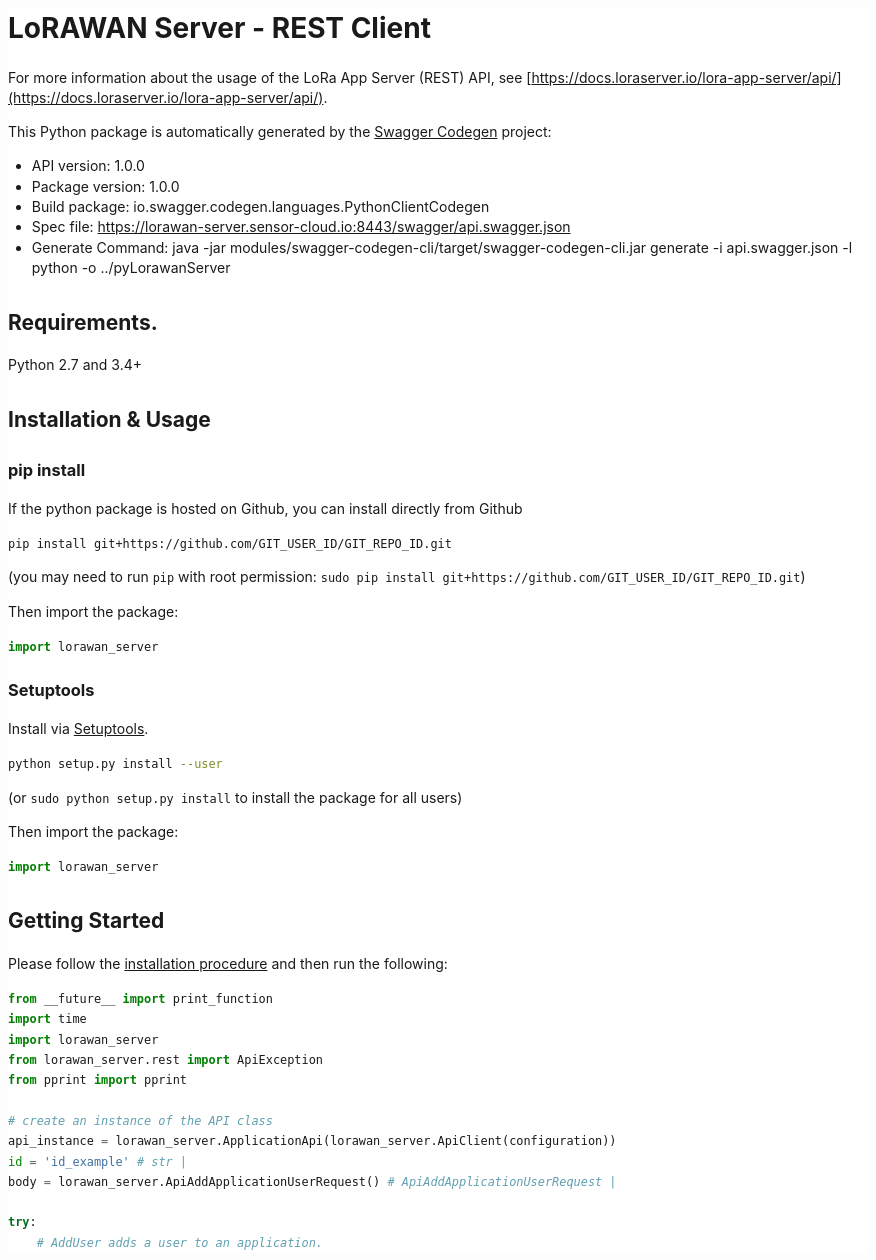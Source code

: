 # LoRAWAN Server - REST Client
 For more information about the usage of the LoRa App Server (REST) API, see [https://docs.loraserver.io/lora-app-server/api/](https://docs.loraserver.io/lora-app-server/api/). 

This Python package is automatically generated by the [Swagger Codegen](https://github.com/swagger-api/swagger-codegen) project:

- API version: 1.0.0
- Package version: 1.0.0
- Build package: io.swagger.codegen.languages.PythonClientCodegen
- Spec file: https://lorawan-server.sensor-cloud.io:8443/swagger/api.swagger.json
- Generate Command: java -jar modules/swagger-codegen-cli/target/swagger-codegen-cli.jar generate -i api.swagger.json -l python -o ../pyLorawanServer

## Requirements.

Python 2.7 and 3.4+

## Installation & Usage
### pip install

If the python package is hosted on Github, you can install directly from Github

```sh
pip install git+https://github.com/GIT_USER_ID/GIT_REPO_ID.git
```
(you may need to run `pip` with root permission: `sudo pip install git+https://github.com/GIT_USER_ID/GIT_REPO_ID.git`)

Then import the package:
```python
import lorawan_server 
```

### Setuptools

Install via [Setuptools](http://pypi.python.org/pypi/setuptools).

```sh
python setup.py install --user
```
(or `sudo python setup.py install` to install the package for all users)

Then import the package:
```python
import lorawan_server
```

## Getting Started

Please follow the [installation procedure](#installation--usage) and then run the following:

```python
from __future__ import print_function
import time
import lorawan_server
from lorawan_server.rest import ApiException
from pprint import pprint

# create an instance of the API class
api_instance = lorawan_server.ApplicationApi(lorawan_server.ApiClient(configuration))
id = 'id_example' # str | 
body = lorawan_server.ApiAddApplicationUserRequest() # ApiAddApplicationUserRequest | 

try:
    # AddUser adds a user to an application.
```